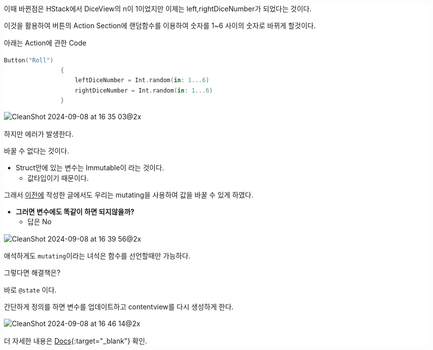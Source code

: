 이때 바뀐점은 HStack에서 DiceView의 n이 1이었지만 
이제는 left,rightDiceNumber가 되었다는 것이다.

이것을 활용하여 버튼의 Action Section에 랜덤함수를 이용하여 숫자를 1~6 사이의 숫자로 바뀌게 할것이다.

아래는 Action에 관한 Code

```swift
Button("Roll")
                {
                    leftDiceNumber = Int.random(in: 1...6)
                    rightDiceNumber = Int.random(in: 1...6)
                }
```

![CleanShot 2024-09-08 at 16 35 03@2x](https://github.com/user-attachments/assets/24f24914-d2eb-4bf6-8fa3-a4951f914892)

하지만 에러가 발생한다.

바꿀 수 없다는 것이다.

- Struct안에 있는 변수는 Immutable이 라는 것이다.
    - 값타입이기 때문이다.

그래서 [이전에](https://haroldfromk.github.io/posts/Quizzler-(4)/) 작성한 글에서도 우리는 mutating을 사용하여 값을 바꿀 수 있게 하였다.

- **그러면 변수에도 똑같이 하면 되지않을까?**
    - 답은 No

![CleanShot 2024-09-08 at 16 39 56@2x](https://github.com/user-attachments/assets/35b74ede-d70f-4f63-a64c-c4f7c8214c68)

애석하게도 `mutating`이라는 녀석은 함수를 선언할때만 가능하다.

그렇다면 해결책은?

바로 `@state` 이다.

간단하게 정의를 하면 변수를 업데이트하고 contentview를 다시 생성하게 한다.

![CleanShot 2024-09-08 at 16 46 14@2x](https://github.com/user-attachments/assets/680053a0-dbb0-4ed4-98dc-bd2b605544f3)

더 자세한 내용은 [Docs](https://developer.apple.com/documentation/swiftui/state){:target="_blank"}  확인.
